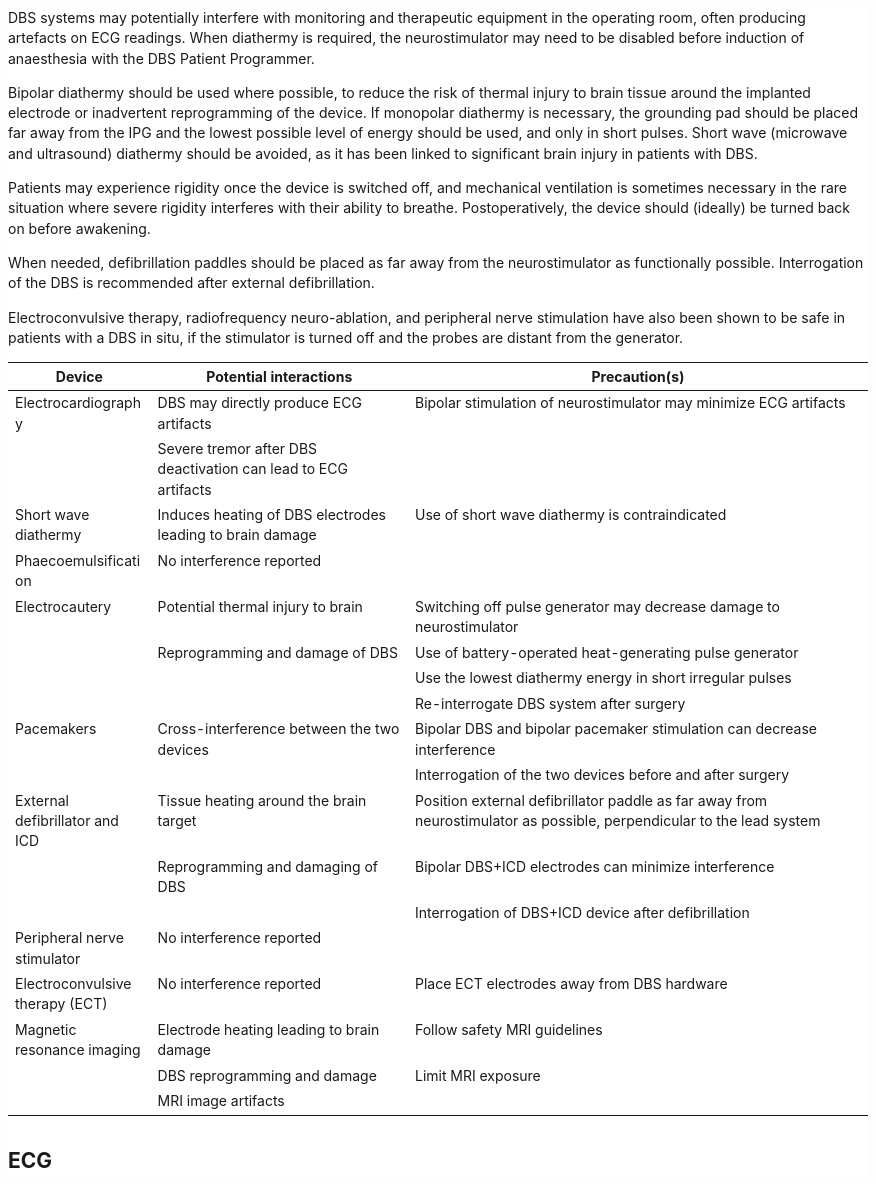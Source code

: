 DBS systems may potentially interfere with monitoring and therapeutic equipment in the operating room, often producing artefacts on ECG readings. When diathermy is required, the neurostimulator may need to be disabled before induction of anaesthesia with the DBS Patient Programmer.

Bipolar diathermy should be used where possible, to reduce the risk of thermal injury to brain tissue around the implanted electrode or inadvertent reprogramming of the device. If monopolar diathermy is necessary, the grounding pad should be placed far away from the IPG and the lowest possible level of energy should be used, and only in short pulses. Short wave (microwave and ultrasound) diathermy should be avoided, as it has been linked to significant brain injury in patients with DBS.

Patients may experience rigidity once the device is switched off, and mechanical ventilation is sometimes necessary in the rare situation where severe rigidity interferes with their ability to breathe. Postoperatively, the device should (ideally) be turned back on before awakening.

When needed, defibrillation paddles should be placed as far away from the neurostimulator as functionally possible. Interrogation of the DBS is recommended after external defibrillation.

Electroconvulsive therapy, radiofrequency neuro-ablation, and peripheral nerve stimulation have also been shown to be safe in patients with a DBS in situ, if the stimulator is turned off and the probes are distant from the generator.

| Device                          | Potential interactions                                         | Precaution(s)                                                                                                         |
| ------------------------------- | -------------------------------------------------------------- | --------------------------------------------------------------------------------------------------------------------- |
| Electrocardiography             | DBS may directly produce ECG artifacts                         | Bipolar stimulation of neurostimulator may minimize ECG artifacts                                                     |
|                                 | Severe tremor after DBS deactivation can lead to ECG artifacts |                                                                                                                       |
| Short wave diathermy            | Induces heating of DBS electrodes leading to brain damage      | Use of short wave diathermy is contraindicated                                                                        |
| Phaecoemulsification            | No interference reported                                       |                                                                                                                       |
| Electrocautery                  | Potential thermal injury to brain                              | Switching off pulse generator may decrease damage to neurostimulator                                                  |
|                                 | Reprogramming and damage of DBS                                | Use of battery-operated heat-generating pulse generator                                                               |
|                                 |                                                                | Use the lowest diathermy energy in short irregular pulses                                                             |
|                                 |                                                                | Re-interrogate DBS system after surgery                                                                               |
| Pacemakers                      | Cross-interference between the two devices                     | Bipolar DBS and bipolar pacemaker stimulation can decrease interference                                               |
|                                 |                                                                | Interrogation of the two devices before and after surgery                                                             |
| External defibrillator and ICD  | Tissue heating around the brain target                         | Position external defibrillator paddle as far away from neurostimulator as possible, perpendicular to the lead system |
|                                 | Reprogramming and damaging of DBS                              | Bipolar DBS+ICD electrodes can minimize interference                                                                  |
|                                 |                                                                | Interrogation of DBS+ICD device after defibrillation                                                                  |
| Peripheral nerve stimulator     | No interference reported                                       |                                                                                                                       |
| Electroconvulsive therapy (ECT) | No interference reported                                       | Place ECT electrodes away from DBS hardware                                                                           |
| Magnetic resonance imaging      | Electrode heating leading to brain damage                      | Follow safety MRI guidelines                                                                                          |
|                                 | DBS reprogramming and damage                                   | Limit MRI exposure                                                                                                    |
|                                 | MRI image artifacts                                            |                                                                                                                       |
## ECG
